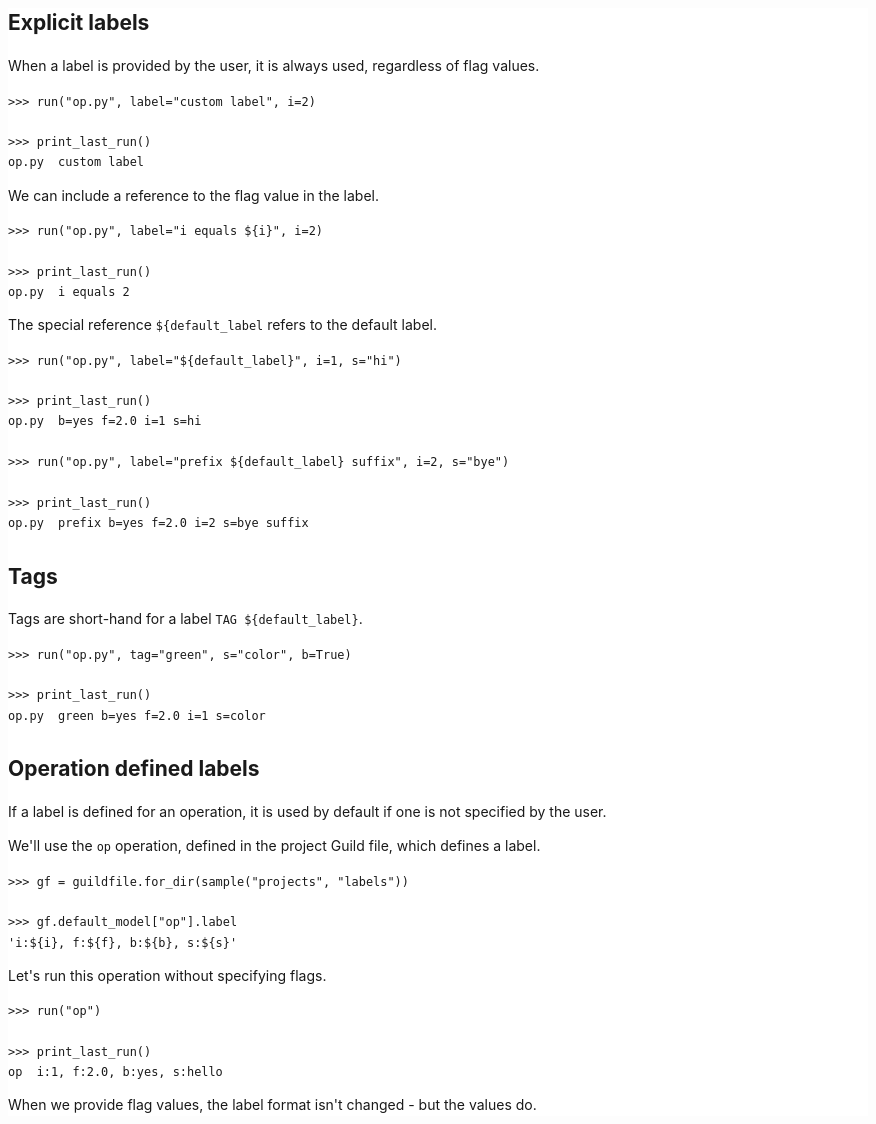 ## Explicit labels

When a label is provided by the user, it is always used, regardless of
flag values.

    >>> run("op.py", label="custom label", i=2)

    >>> print_last_run()
    op.py  custom label

We can include a reference to the flag value in the label.

    >>> run("op.py", label="i equals ${i}", i=2)

    >>> print_last_run()
    op.py  i equals 2

The special reference `${default_label` refers to the default label.

    >>> run("op.py", label="${default_label}", i=1, s="hi")

    >>> print_last_run()
    op.py  b=yes f=2.0 i=1 s=hi

    >>> run("op.py", label="prefix ${default_label} suffix", i=2, s="bye")

    >>> print_last_run()
    op.py  prefix b=yes f=2.0 i=2 s=bye suffix

## Tags

Tags are short-hand for a label `TAG ${default_label}`.

    >>> run("op.py", tag="green", s="color", b=True)

    >>> print_last_run()
    op.py  green b=yes f=2.0 i=1 s=color

## Operation defined labels

If a label is defined for an operation, it is used by default if one
is not specified by the user.

We'll use the `op` operation, defined in the project Guild file, which
defines a label.

    >>> gf = guildfile.for_dir(sample("projects", "labels"))

    >>> gf.default_model["op"].label
    'i:${i}, f:${f}, b:${b}, s:${s}'

Let's run this operation without specifying flags.

    >>> run("op")

    >>> print_last_run()
    op  i:1, f:2.0, b:yes, s:hello

When we provide flag values, the label format isn't changed - but the
values do.
